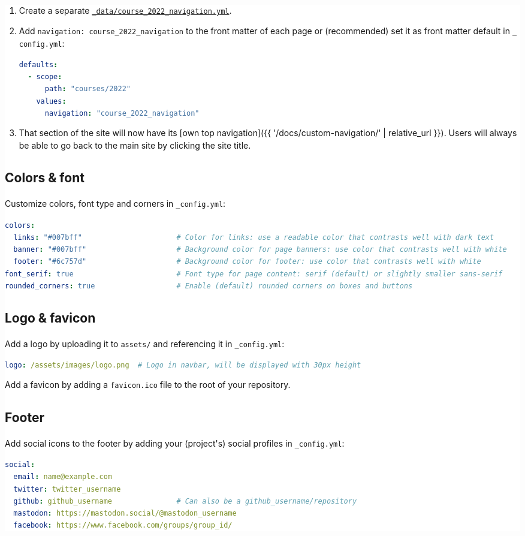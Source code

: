 1. Create a separate [`_data/course_2022_navigation.yml`][data_custom_navigation].
2. Add `navigation: course_2022_navigation` to the front matter of each page or (recommended) set it as front matter default in `_config.yml`:

    ```yml
    defaults:
      - scope:
          path: "courses/2022"
        values:
          navigation: "course_2022_navigation"
    ```

3. That section of the site will now have its [own top navigation]({{ '/docs/custom-navigation/' | relative_url }}). Users will always be able to go back to the main site by clicking the site title.

## Colors & font

Customize colors, font type and corners in `_config.yml`:

```yml
colors:
  links: "#007bff"                      # Color for links: use a readable color that contrasts well with dark text
  banner: "#007bff"                     # Background color for page banners: use color that contrasts well with white
  footer: "#6c757d"                     # Background color for footer: use color that contrasts well with white
font_serif: true                        # Font type for page content: serif (default) or slightly smaller sans-serif
rounded_corners: true                   # Enable (default) rounded corners on boxes and buttons
```

## Logo & favicon

Add a logo by uploading it to `assets/` and referencing it in `_config.yml`:

```yml
logo: /assets/images/logo.png  # Logo in navbar, will be displayed with 30px height
```

Add a favicon by adding a `favicon.ico` file to the root of your repository.

## Footer

Add social icons to the footer by adding your (project's) social profiles in `_config.yml`:

```yml
social:
  email: name@example.com
  twitter: twitter_username
  github: github_username               # Can also be a github_username/repository
  mastodon: https://mastodon.social/@mastodon_username
  facebook: https://www.facebook.com/groups/group_id/
```


[config]: https://raw.githubusercontent.com/peterdesmet/petridish/main/_config.yml
[pages_dir]: https://github.com/peterdesmet/petridish/tree/main/pages
[pages_about]: https://raw.githubusercontent.com/peterdesmet/petridish/main/pages/about.md
[pages_archive]: https://raw.githubusercontent.com/peterdesmet/petridish/main/pages/archive.md
[pages_home]: https://raw.githubusercontent.com/peterdesmet/petridish/main/pages/home.md
[pages_team]: https://raw.githubusercontent.com/peterdesmet/petridish/main/pages/team.md
[posts_dir]: https://github.com/peterdesmet/petridish/tree/main/_posts
[data_footer]: https://raw.githubusercontent.com/peterdesmet/petridish/main/_data/footer.yml
[data_navigation]: https://raw.githubusercontent.com/peterdesmet/petridish/main/_data/navigation.yml
[data_custom_navigation]: https://raw.githubusercontent.com/peterdesmet/petridish/main/_data/custom-navigation.yml
[data_team]: https://raw.githubusercontent.com/peterdesmet/petridish/main/_data/team.yml
[posts_dmp]: https://raw.githubusercontent.com/peterdesmet/petridish/main/_posts/2019-07-08-dmp.md